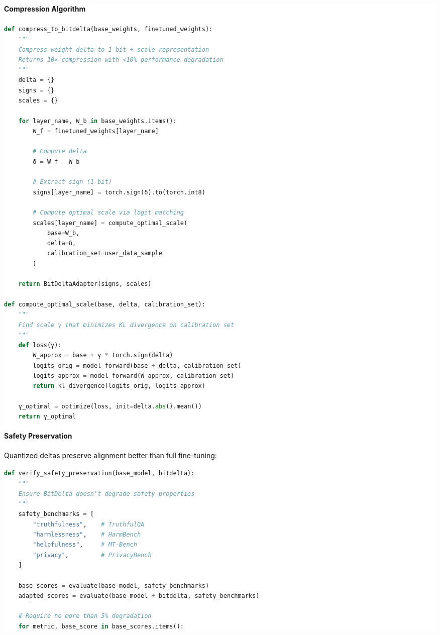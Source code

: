 #### Compression Algorithm

```python
def compress_to_bitdelta(base_weights, finetuned_weights):
    """
    Compress weight delta to 1-bit + scale representation
    Returns 10× compression with <10% performance degradation
    """
    delta = {}
    signs = {}
    scales = {}
    
    for layer_name, W_b in base_weights.items():
        W_f = finetuned_weights[layer_name]
        
        # Compute delta
        δ = W_f - W_b
        
        # Extract sign (1-bit)
        signs[layer_name] = torch.sign(δ).to(torch.int8)
        
        # Compute optimal scale via logit matching
        scales[layer_name] = compute_optimal_scale(
            base=W_b,
            delta=δ,
            calibration_set=user_data_sample
        )
    
    return BitDeltaAdapter(signs, scales)

def compute_optimal_scale(base, delta, calibration_set):
    """
    Find scale γ that minimizes KL divergence on calibration set
    """
    def loss(γ):
        W_approx = base + γ * torch.sign(delta)
        logits_orig = model_forward(base + delta, calibration_set)
        logits_approx = model_forward(W_approx, calibration_set)
        return kl_divergence(logits_orig, logits_approx)
    
    γ_optimal = optimize(loss, init=delta.abs().mean())
    return γ_optimal
```

#### Safety Preservation

Quantized deltas preserve alignment better than full fine-tuning:

```python
def verify_safety_preservation(base_model, bitdelta):
    """
    Ensure BitDelta doesn't degrade safety properties
    """
    safety_benchmarks = [
        "truthfulness",    # TruthfulQA
        "harmlessness",    # HarmBench
        "helpfulness",     # MT-Bench
        "privacy",         # PrivacyBench
    ]
    
    base_scores = evaluate(base_model, safety_benchmarks)
    adapted_scores = evaluate(base_model + bitdelta, safety_benchmarks)
    
    # Require no more than 5% degradation
    for metric, base_score in base_scores.items():
```